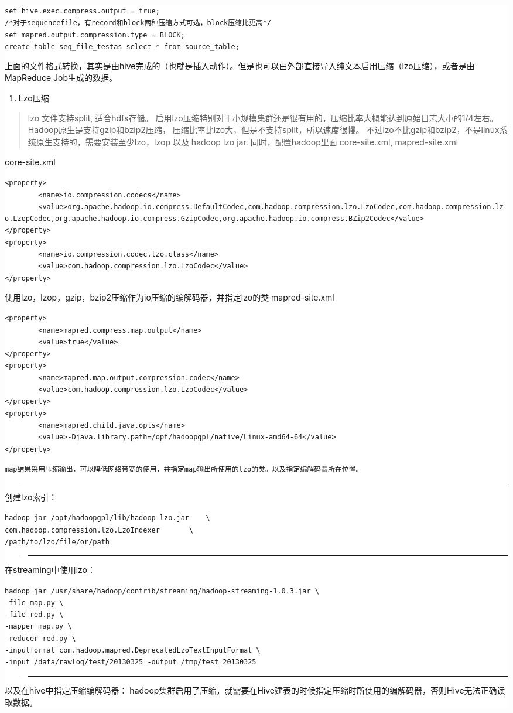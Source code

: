 ```
set hive.exec.compress.output = true; 
/*对于sequencefile，有record和block两种压缩方式可选，block压缩比更高*/
set mapred.output.compression.type = BLOCK; 
create table seq_file_testas select * from source_table;
```

上面的文件格式转换，其实是由hive完成的（也就是插入动作）。但是也可以由外部直接导入纯文本启用压缩（lzo压缩），或者是由MapReduce Job生成的数据。
1. Lzo压缩
> lzo 文件支持split, 适合hdfs存储。 启用lzo压缩特别对于小规模集群还是很有用的，压缩比率大概能达到原始日志大小的1/4左右。
Hadoop原生是支持gzip和bzip2压缩， 压缩比率比lzo大，但是不支持split，所以速度很慢。
不过lzo不比gzip和bzip2，不是linux系统原生支持的，需要安装至少lzo，lzop 以及 hadoop lzo jar.
同时，配置hadoop里面 core-site.xml, mapred-site.xml
> 
core-site.xml
```
<property> 
        <name>io.compression.codecs</name>
        <value>org.apache.hadoop.io.compress.DefaultCodec,com.hadoop.compression.lzo.LzoCodec,com.hadoop.compression.lzo.LzopCodec,org.apache.hadoop.io.compress.GzipCodec,org.apache.hadoop.io.compress.BZip2Codec</value> 
</property> 
<property> 
        <name>io.compression.codec.lzo.class</name> 
        <value>com.hadoop.compression.lzo.LzoCodec</value> 
</property> 
```
>
使用lzo，lzop，gzip，bzip2压缩作为io压缩的编解码器，并指定lzo的类
mapred-site.xml
```
<property> 
        <name>mapred.compress.map.output</name> 
        <value>true</value> 
</property> 
<property> 
        <name>mapred.map.output.compression.codec</name> 
        <value>com.hadoop.compression.lzo.LzoCodec</value> 
</property> 
<property> 
        <name>mapred.child.java.opts</name> 
        <value>-Djava.library.path=/opt/hadoopgpl/native/Linux-amd64-64</value> 
</property> 
```
`map结果采用压缩输出，可以降低网络带宽的使用，并指定map输出所使用的lzo的类。以及指定编解码器所在位置。`
> ---------------------------------------------------------- 
创建lzo索引：
```
hadoop jar /opt/hadoopgpl/lib/hadoop-lzo.jar    \
com.hadoop.compression.lzo.LzoIndexer       \
/path/to/lzo/file/or/path
```
> ----------------------------------------------------------
在streaming中使用lzo：
```
hadoop jar /usr/share/hadoop/contrib/streaming/hadoop-streaming-1.0.3.jar \ 
-file map.py \ 
-file red.py \ 
-mapper map.py \ 
-reducer red.py \ 
-inputformat com.hadoop.mapred.DeprecatedLzoTextInputFormat \ 
-input /data/rawlog/test/20130325 -output /tmp/test_20130325
```
> ----------------------------------------------------------
以及在hive中指定压缩编解码器：
hadoop集群启用了压缩，就需要在Hive建表的时候指定压缩时所使用的编解码器，否则Hive无法正确读取数据。